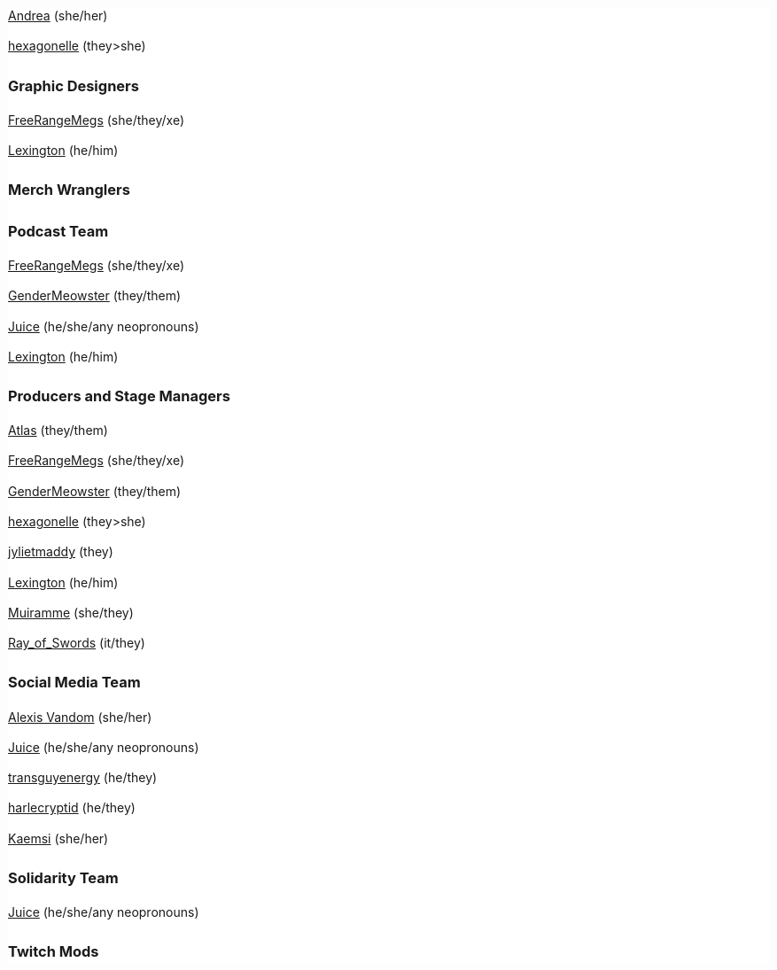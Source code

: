[Andrea](https://www.instagram.com/drea33333/) (she/her)

[hexagonelle](twitch.tv/hexagonelle) (they>she)

### Graphic Designers

[FreeRangeMegs](https://twitch.tv/freerangemegs) (she/they/xe)

[Lexington](https://transgriffin.com) (he/him)

### Merch Wranglers


### Podcast Team

[FreeRangeMegs](https://twitch.tv/freerangemegs) (she/they/xe)

[GenderMeowster](https://linktr.ee/GenderMeowster) (they/them)

[Juice](https://linktr.ee/juicetex) (he/she/any neopronouns)

[Lexington](https://transgriffin.com) (he/him)

### Producers and Stage Managers

[Atlas](https://www.beautifulboi.com/) (they/them)

[FreeRangeMegs](https://twitch.tv/freerangemegs) (she/they/xe)

[GenderMeowster](https://linktr.ee/GenderMeowster) (they/them)

[hexagonelle](https://twitch.tv/hexagonelle) (they>she)

[jylietmaddy](https://www.twitch.tv/jylietmaddy) (they)

[Lexington](https://transgriffin.com) (he/him)

[Muiramme](https://www.twitch.tv/Muiramme) (she/they)

[Ray_of_Swords](https://rayofswords.carrd.co) (it/they)


### Social Media Team

[Alexis Vandom](https://twitter.com/VandomVA) (she/her)

[Juice](https://linktr.ee/juicetex) (he/she/any neopronouns)

[transguyenergy](https://twitch.tv/transguyenergy) (he/they)

[harlecryptid](https://twitch.tv/harlecryptid) (he/they)

[Kaemsi](https://kaemsi.carrd.co) (she/her)

### Solidarity Team

[Juice](https://linktr.ee/juicetex) (he/she/any neopronouns)

### Twitch Mods

